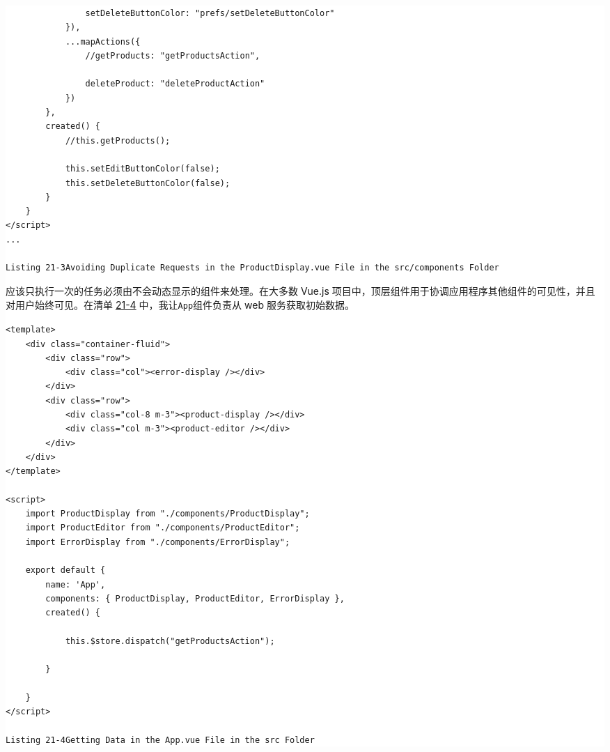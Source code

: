 ```
                setDeleteButtonColor: "prefs/setDeleteButtonColor"
            }),
            ...mapActions({
                //getProducts: "getProductsAction",

                deleteProduct: "deleteProductAction"
            })
        },
        created() {
            //this.getProducts();

            this.setEditButtonColor(false);
            this.setDeleteButtonColor(false);
        }
    }
</script>
...

Listing 21-3Avoiding Duplicate Requests in the ProductDisplay.vue File in the src/components Folder

```

应该只执行一次的任务必须由不会动态显示的组件来处理。在大多数 Vue.js 项目中，顶层组件用于协调应用程序其他组件的可见性，并且对用户始终可见。在清单 [21-4](#PC4) 中，我让`App`组件负责从 web 服务获取初始数据。

```
<template>
    <div class="container-fluid">
        <div class="row">
            <div class="col"><error-display /></div>
        </div>
        <div class="row">
            <div class="col-8 m-3"><product-display /></div>
            <div class="col m-3"><product-editor /></div>
        </div>
    </div>
</template>

<script>
    import ProductDisplay from "./components/ProductDisplay";
    import ProductEditor from "./components/ProductEditor";
    import ErrorDisplay from "./components/ErrorDisplay";

    export default {
        name: 'App',
        components: { ProductDisplay, ProductEditor, ErrorDisplay },
        created() {

            this.$store.dispatch("getProductsAction");

        }

    }
</script>

Listing 21-4Getting Data in the App.vue File in the src Folder

```
